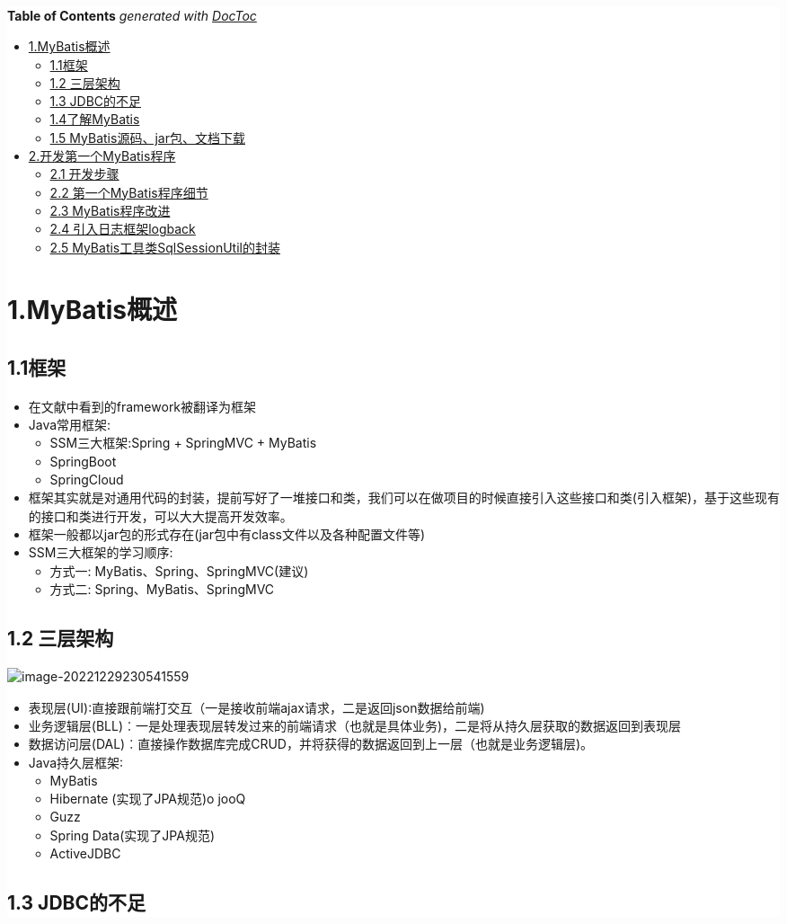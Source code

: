 

**Table of Contents**  *generated with [DocToc](https://github.com/thlorenz/doctoc)*

- [1.MyBatis概述](#1mybatis%E6%A6%82%E8%BF%B0)
  - [1.1框架](#11%E6%A1%86%E6%9E%B6)
  - [1.2 三层架构](#12-%E4%B8%89%E5%B1%82%E6%9E%B6%E6%9E%84)
  - [1.3 JDBC的不足](#13-jdbc%E7%9A%84%E4%B8%8D%E8%B6%B3)
  - [1.4了解MyBatis](#14%E4%BA%86%E8%A7%A3mybatis)
  - [1.5 MyBatis源码、jar包、文档下载](#15-mybatis%E6%BA%90%E7%A0%81jar%E5%8C%85%E6%96%87%E6%A1%A3%E4%B8%8B%E8%BD%BD)
- [2.开发第一个MyBatis程序](#2%E5%BC%80%E5%8F%91%E7%AC%AC%E4%B8%80%E4%B8%AAmybatis%E7%A8%8B%E5%BA%8F)
  - [2.1 开发步骤](#21-%E5%BC%80%E5%8F%91%E6%AD%A5%E9%AA%A4)
  - [2.2 第一个MyBatis程序细节](#22-%E7%AC%AC%E4%B8%80%E4%B8%AAmybatis%E7%A8%8B%E5%BA%8F%E7%BB%86%E8%8A%82)
  - [2.3 MyBatis程序改进](#23-mybatis%E7%A8%8B%E5%BA%8F%E6%94%B9%E8%BF%9B)
  - [2.4  引⼊⽇志框架logback](#24--%E5%BC%95%E2%BC%8A%E2%BD%87%E5%BF%97%E6%A1%86%E6%9E%B6logback)
  - [2.5 MyBatis⼯具类SqlSessionUtil的封装](#25-mybatis%E2%BC%AF%E5%85%B7%E7%B1%BBsqlsessionutil%E7%9A%84%E5%B0%81%E8%A3%85)



# 1.MyBatis概述

## 1.1框架

- 在文献中看到的framework被翻译为框架
- Java常用框架:
  -  SSM三大框架:Spring + SpringMVC + MyBatis
  - SpringBoot
  - SpringCloud
- 框架其实就是对通用代码的封装，提前写好了一堆接口和类，我们可以在做项目的时候直接引入这些接口和类(引入框架)，基于这些现有的接口和类进行开发，可以大大提高开发效率。
- 框架一般都以jar包的形式存在(jar包中有class文件以及各种配置文件等)
- SSM三大框架的学习顺序:
  - 方式一: MyBatis、Spring、SpringMVC(建议)
  - 方式二: Spring、MyBatis、SpringMVC

##  1.2 三层架构

![image-20221229230541559](https://cdn.jsdelivr.net/gh/Li-ShiLin/images/D:%5Cgithub%5Cimages202212292309455.png)

- 表现层(UI)∶直接跟前端打交互（一是接收前端ajax请求，二是返回json数据给前端)
- 业务逻辑层(BLL)︰一是处理表现层转发过来的前端请求（也就是具体业务)，二是将从持久层获取的数据返回到表现层
- 数据访问层(DAL)︰直接操作数据库完成CRUD，并将获得的数据返回到上一层（也就是业务逻辑层)。
- Java持久层框架∶
  - MyBatis
  - Hibernate (实现了JPA规范)o jooQ
  - Guzz
  - Spring Data(实现了JPA规范)
  - ActiveJDBC

##  1.3 JDBC的不足
